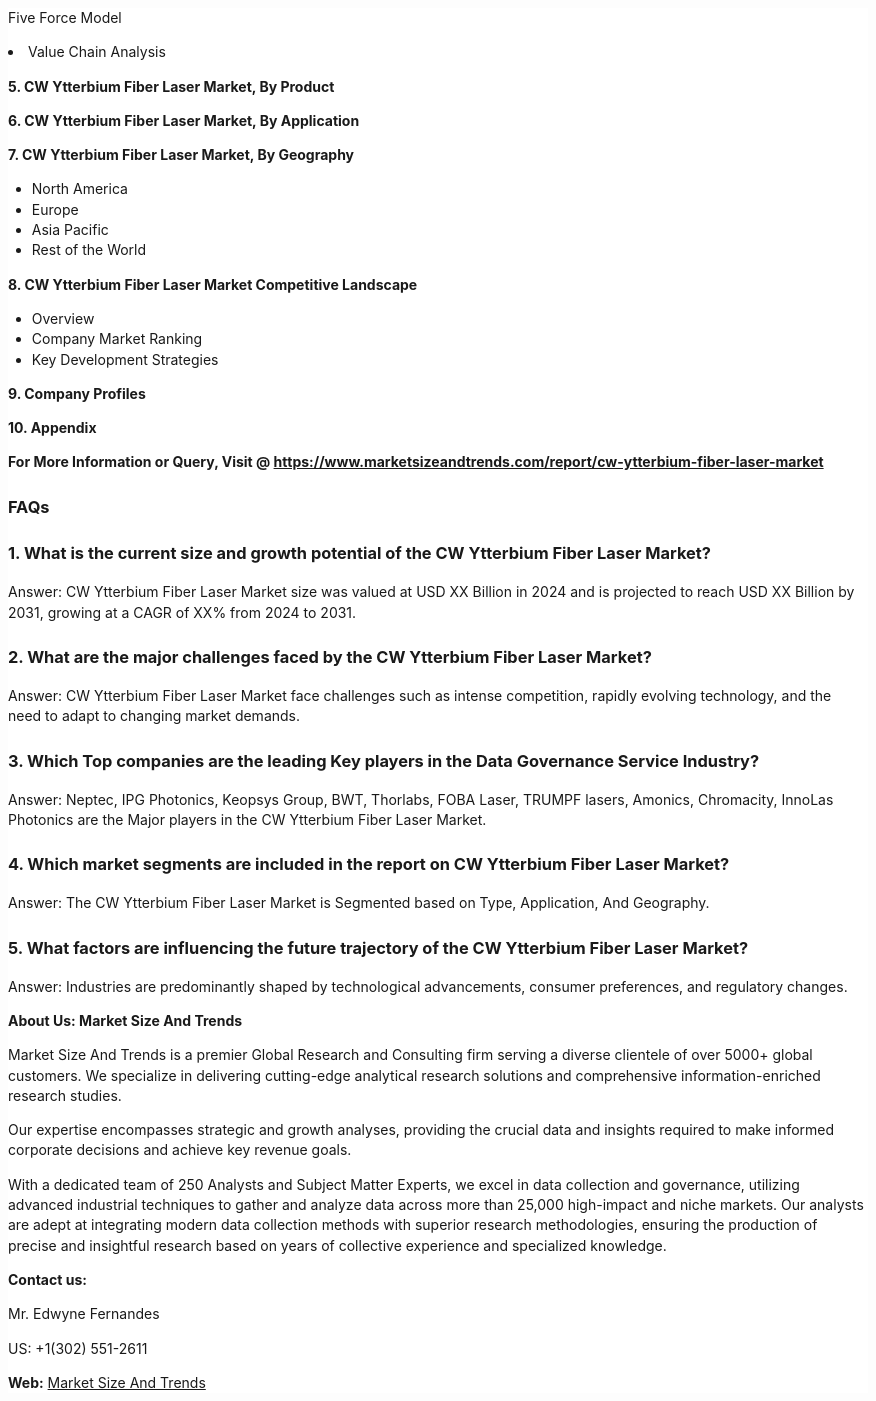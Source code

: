 Five Force Model</span></li><li><span class="">Value Chain Analysis</span></li></ul></div><div class="" data-test-id=""><p><strong><span class="">5. CW Ytterbium Fiber Laser Market, By Product</span></strong></p></div><div class="" data-test-id=""><p><strong><span class="">6. CW Ytterbium Fiber Laser Market, By Application</span></strong></p></div><div class="" data-test-id=""><p><strong><span class="">7. CW Ytterbium Fiber Laser Market, By Geography</span></strong></p></div><div class="" data-test-id=""><ul><li><span class="">North America</span></li><li><span class="">Europe</span></li><li><span class="">Asia Pacific</span></li><li><span class="">Rest of the World</span></li></ul></div><div class="" data-test-id=""><p><strong><span class="">8. CW Ytterbium Fiber Laser Market Competitive Landscape</span></strong></p></div><div class="" data-test-id=""><ul><li><span class="">Overview</span></li><li><span class="">Company Market Ranking</span></li><li><span class="">Key Development Strategies</span></li></ul></div><div class="" data-test-id=""><p><strong><span class="">9. Company Profiles</span></strong></p></div><div class="" data-test-id=""><p><strong><span class="">10. Appendix</span></strong></p></div><div class="" data-test-id=""><p><strong><span class="">For More Information or Query, Visit @ <a href="https://www.marketsizeandtrends.com/report/cw-ytterbium-fiber-laser-market" target="_blank">https://www.marketsizeandtrends.com/report/cw-ytterbium-fiber-laser-market</a></span></strong></p></div><div class="" data-test-id=""><div class="article-main__content" data-test-id="publishing-text-block"><h3><strong><span class="">FAQs</span></strong></h3></div><div class="article-main__content" data-test-id="publishing-text-block"><h3><span class="">1. What is the current size and growth potential of the CW Ytterbium Fiber Laser Market?</span></h3></div><div class="article-main__content" data-test-id="publishing-text-block"><p><span class="font-[700]">Answer</span><span class="">: CW Ytterbium Fiber Laser Market size was valued at USD XX Billion in 2024 and is projected to reach USD XX Billion by 2031, growing at a CAGR of XX% from 2024 to 2031.</span></p></div><div class="article-main__content" data-test-id="publishing-text-block"><h3><span class="">2. What are the major challenges faced by the CW Ytterbium Fiber Laser Market?</span></h3></div><div class="article-main__content" data-test-id="publishing-text-block"><p><span class="font-[700]">Answer</span><span class="">: CW Ytterbium Fiber Laser Market face challenges such as intense competition, rapidly evolving technology, and the need to adapt to changing market demands.</span></p></div><div class="article-main__content" data-test-id="publishing-text-block"><h3><span class="">3. Which Top companies are the leading Key players in the Data Governance Service Industry?</span></h3></div><div class="article-main__content" data-test-id="publishing-text-block"><p><span class="font-[700]">Answer</span><span class="">: Neptec, IPG Photonics, Keopsys Group, BWT, Thorlabs, FOBA Laser, TRUMPF lasers, Amonics, Chromacity, InnoLas Photonics are the Major players in the CW Ytterbium Fiber Laser Market.</span></p></div><div class="article-main__content" data-test-id="publishing-text-block"><h3><span class="">4. Which market segments are included in the report on CW Ytterbium Fiber Laser Market?</span></h3></div><div class="article-main__content" data-test-id="publishing-text-block"><p><span class="font-[700]">Answer</span><span class="">: The CW Ytterbium Fiber Laser Market is Segmented based on Type, Application, And Geography.</span></p></div><div class="article-main__content" data-test-id="publishing-text-block"><h3><span class="">5. What factors are influencing the future trajectory of the CW Ytterbium Fiber Laser Market?</span></h3></div><div class="article-main__content" data-test-id="publishing-text-block"><p><span class="font-[700]">Answer:</span><span class="">&nbsp;Industries are predominantly shaped by technological advancements, consumer preferences, and regulatory changes.</span></p></div><p><strong><span class="">About Us: Market Size And Trends</span></strong></p></div><div class="" data-test-id=""><p><span class="">Market Size And Trends is a premier Global Research and Consulting firm serving a diverse clientele of over 5000+ global customers. We specialize in delivering cutting-edge analytical research solutions and comprehensive information-enriched research studies.</span></p></div><div class="" data-test-id=""><p><span class="">Our expertise encompasses strategic and growth analyses, providing the crucial data and insights required to make informed corporate decisions and achieve key revenue goals.</span></p></div><div class="" data-test-id=""><p><span class="">With a dedicated team of 250 Analysts and Subject Matter Experts, we excel in data collection and governance, utilizing advanced industrial techniques to gather and analyze data across more than 25,000 high-impact and niche markets. Our analysts are adept at integrating modern data collection methods with superior research methodologies, ensuring the production of precise and insightful research based on years of collective experience and specialized knowledge.</span></p></div><div class="" data-test-id=""><p><strong><span class="">Contact us:</span></strong></p></div><div class="" data-test-id=""><p><span class="">Mr. Edwyne Fernandes</span></p></div><div class="" data-test-id=""><p><span class="">US: +1(302) 551-2611<br /></span></p><p><span class=""><strong>Web:</strong> <a href="https://www.marketsizeandtrends.com/" target="_blank">Market Size And Trends</a></span></p></div>
